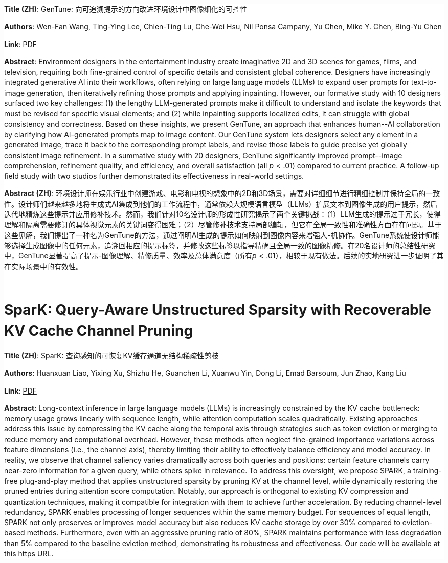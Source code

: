 **Title (ZH)**: GenTune: 向可追溯提示的方向改进环境设计中图像细化的可控性 

**Authors**: Wen-Fan Wang, Ting-Ying Lee, Chien-Ting Lu, Che-Wei Hsu, Nil Ponsa Campany, Yu Chen, Mike Y. Chen, Bing-Yu Chen  

**Link**: [PDF](https://arxiv.org/pdf/2508.15227)  

**Abstract**: Environment designers in the entertainment industry create imaginative 2D and 3D scenes for games, films, and television, requiring both fine-grained control of specific details and consistent global coherence. Designers have increasingly integrated generative AI into their workflows, often relying on large language models (LLMs) to expand user prompts for text-to-image generation, then iteratively refining those prompts and applying inpainting. However, our formative study with 10 designers surfaced two key challenges: (1) the lengthy LLM-generated prompts make it difficult to understand and isolate the keywords that must be revised for specific visual elements; and (2) while inpainting supports localized edits, it can struggle with global consistency and correctness. Based on these insights, we present GenTune, an approach that enhances human--AI collaboration by clarifying how AI-generated prompts map to image content. Our GenTune system lets designers select any element in a generated image, trace it back to the corresponding prompt labels, and revise those labels to guide precise yet globally consistent image refinement. In a summative study with 20 designers, GenTune significantly improved prompt--image comprehension, refinement quality, and efficiency, and overall satisfaction (all $p < .01$) compared to current practice. A follow-up field study with two studios further demonstrated its effectiveness in real-world settings. 

**Abstract (ZH)**: 环境设计师在娱乐行业中创建游戏、电影和电视的想象中的2D和3D场景，需要对详细细节进行精细控制并保持全局的一致性。设计师们越来越多地将生成式AI集成到他们的工作流程中，通常依赖大规模语言模型（LLMs）扩展文本到图像生成的用户提示，然后迭代地精炼这些提示并应用修补技术。然而，我们针对10名设计师的形成性研究揭示了两个关键挑战：（1）LLM生成的提示过于冗长，使得理解和隔离需要修订的具体视觉元素的关键词变得困难；（2）尽管修补技术支持局部编辑，但它在全局一致性和准确性方面存在问题。基于这些见解，我们提出了一种名为GenTune的方法，通过阐明AI生成的提示如何映射到图像内容来增强人-机协作。GenTune系统使设计师能够选择生成图像中的任何元素，追溯回相应的提示标签，并修改这些标签以指导精确且全局一致的图像精修。在20名设计师的总结性研究中，GenTune显著提高了提示-图像理解、精修质量、效率及总体满意度（所有$p < .01$），相较于现有做法。后续的实地研究进一步证明了其在实际场景中的有效性。 

---
# SparK: Query-Aware Unstructured Sparsity with Recoverable KV Cache Channel Pruning 

**Title (ZH)**: SparK: 查询感知的可恢复KV缓存通道无结构稀疏性剪枝 

**Authors**: Huanxuan Liao, Yixing Xu, Shizhu He, Guanchen Li, Xuanwu Yin, Dong Li, Emad Barsoum, Jun Zhao, Kang Liu  

**Link**: [PDF](https://arxiv.org/pdf/2508.15212)  

**Abstract**: Long-context inference in large language models (LLMs) is increasingly constrained by the KV cache bottleneck: memory usage grows linearly with sequence length, while attention computation scales quadratically. Existing approaches address this issue by compressing the KV cache along the temporal axis through strategies such as token eviction or merging to reduce memory and computational overhead. However, these methods often neglect fine-grained importance variations across feature dimensions (i.e., the channel axis), thereby limiting their ability to effectively balance efficiency and model accuracy. In reality, we observe that channel saliency varies dramatically across both queries and positions: certain feature channels carry near-zero information for a given query, while others spike in relevance. To address this oversight, we propose SPARK, a training-free plug-and-play method that applies unstructured sparsity by pruning KV at the channel level, while dynamically restoring the pruned entries during attention score computation. Notably, our approach is orthogonal to existing KV compression and quantization techniques, making it compatible for integration with them to achieve further acceleration. By reducing channel-level redundancy, SPARK enables processing of longer sequences within the same memory budget. For sequences of equal length, SPARK not only preserves or improves model accuracy but also reduces KV cache storage by over 30% compared to eviction-based methods. Furthermore, even with an aggressive pruning ratio of 80%, SPARK maintains performance with less degradation than 5% compared to the baseline eviction method, demonstrating its robustness and effectiveness. Our code will be available at this https URL. 
